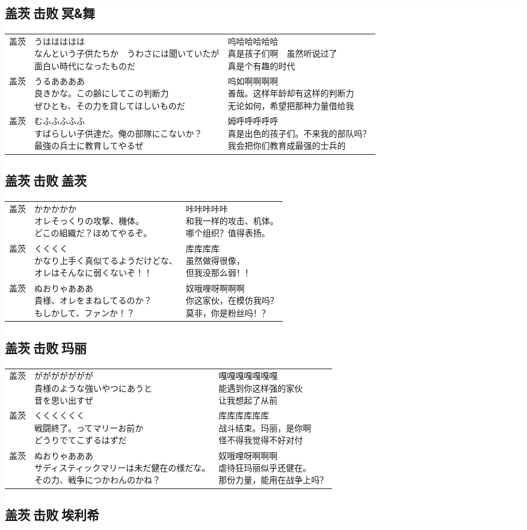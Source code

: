 
## 盖茨 击败 冥&amp;舞

<table><tbody><tr class="tt-content" id="盖茨_击败_冥&amp;舞-1" data-pos="&#91;&quot;\u76d6\u8328 \u51fb\u8d25 \u51a5\u0026\u821e&quot;,1&#93;"><td id="盖茨" class="tt-char" lang="zh"><div class="poem">盖茨</div></td><td class="tt-ja" lang="ja"><div class="poem">うははははは<br>なんという子供たちか　うわさには聞いていたが<br>面白い時代になったものだ</div></td><td class="tt-zh" lang="zh"><div class="poem">呜哈哈哈哈哈<br>真是孩子们啊　虽然听说过了<br>真是个有趣的时代</div></td></tr><tr class="tt-content" id="盖茨_击败_冥&amp;舞-2" data-pos="&#91;&quot;\u76d6\u8328 \u51fb\u8d25 \u51a5\u0026\u821e&quot;,2&#93;"><td id="盖茨" class="tt-char" lang="zh"><div class="poem">盖茨</div></td><td class="tt-ja" lang="ja"><div class="poem">うるああああ<br>良きかな。この齢にしてこの判断力<br>ぜひとも、その力を貸してほしいものだ</div></td><td class="tt-zh" lang="zh"><div class="poem">呜如啊啊啊啊<br>善哉。这样年龄却有这样的判断力<br>无论如何，希望把那种力量借给我</div></td></tr><tr class="tt-content" id="盖茨_击败_冥&amp;舞-3" data-pos="&#91;&quot;\u76d6\u8328 \u51fb\u8d25 \u51a5\u0026\u821e&quot;,3&#93;"><td id="盖茨" class="tt-char" lang="zh"><div class="poem">盖茨</div></td><td class="tt-ja" lang="ja"><div class="poem">むふふふふふ<br>すばらしい子供達だ。俺の部隊にこないか？<br>最強の兵士に教育してやるぜ</div></td><td class="tt-zh" lang="zh"><div class="poem">姆呼呼呼呼呼<br>真是出色的孩子们。不来我的部队吗？<br>我会把你们教育成最强的士兵的</div></td></tr></tbody></table>


## 盖茨 击败 盖茨

<table><tbody><tr class="tt-content" id="盖茨_击败_盖茨-1" data-pos="&#91;&quot;\u76d6\u8328 \u51fb\u8d25 \u76d6\u8328&quot;,1&#93;"><td id="盖茨" class="tt-char" lang="zh"><div class="poem">盖茨</div></td><td class="tt-ja" lang="ja"><div class="poem">かかかかか<br>オレそっくりの攻撃、機体。<br>どこの組織だ？ほめてやるぞ。</div></td><td class="tt-zh" lang="zh"><div class="poem">咔咔咔咔咔<br>和我一样的攻击、机体。<br>哪个组织？值得表扬。</div></td></tr><tr class="tt-content" id="盖茨_击败_盖茨-2" data-pos="&#91;&quot;\u76d6\u8328 \u51fb\u8d25 \u76d6\u8328&quot;,2&#93;"><td id="盖茨" class="tt-char" lang="zh"><div class="poem">盖茨</div></td><td class="tt-ja" lang="ja"><div class="poem">くくくく<br>かなり上手く真似てるようだけどな、<br>オレはそんなに弱くないぞ！！</div></td><td class="tt-zh" lang="zh"><div class="poem">库库库库<br>虽然做得很像，<br>但我没那么弱！！</div></td></tr><tr class="tt-content" id="盖茨_击败_盖茨-3" data-pos="&#91;&quot;\u76d6\u8328 \u51fb\u8d25 \u76d6\u8328&quot;,3&#93;"><td id="盖茨" class="tt-char" lang="zh"><div class="poem">盖茨</div></td><td class="tt-ja" lang="ja"><div class="poem">ぬおりゃあああ<br>貴様、オレをまねしてるのか？<br>もしかして、ファンか！？</div></td><td class="tt-zh" lang="zh"><div class="poem">奴哦哩呀啊啊啊<br>你这家伙，在模仿我吗？<br>莫非，你是粉丝吗！？</div></td></tr></tbody></table>


## 盖茨 击败 玛丽

<table><tbody><tr class="tt-content" id="盖茨_击败_玛丽-1" data-pos="&#91;&quot;\u76d6\u8328 \u51fb\u8d25 \u739b\u4e3d&quot;,1&#93;"><td id="盖茨" class="tt-char" lang="zh"><div class="poem">盖茨</div></td><td class="tt-ja" lang="ja"><div class="poem">ががががががが<br>貴様のような強いやつにあうと<br>昔を思い出すぜ</div></td><td class="tt-zh" lang="zh"><div class="poem">嘎嘎嘎嘎嘎嘎嘎<br>能遇到你这样强的家伙<br>让我想起了从前</div></td></tr><tr class="tt-content" id="盖茨_击败_玛丽-2" data-pos="&#91;&quot;\u76d6\u8328 \u51fb\u8d25 \u739b\u4e3d&quot;,2&#93;"><td id="盖茨" class="tt-char" lang="zh"><div class="poem">盖茨</div></td><td class="tt-ja" lang="ja"><div class="poem">くくくくくく<br>戦闘終了。ってマリーお前か<br>どうりでてこずるはずだ</div></td><td class="tt-zh" lang="zh"><div class="poem">库库库库库库<br>战斗结束。玛丽，是你啊<br>怪不得我觉得不好对付</div></td></tr><tr class="tt-content" id="盖茨_击败_玛丽-3" data-pos="&#91;&quot;\u76d6\u8328 \u51fb\u8d25 \u739b\u4e3d&quot;,3&#93;"><td id="盖茨" class="tt-char" lang="zh"><div class="poem">盖茨</div></td><td class="tt-ja" lang="ja"><div class="poem">ぬおりゃあああ<br>サディスティックマリーは未だ健在の様だな。<br>その力、戦争につかわんのかね？</div></td><td class="tt-zh" lang="zh"><div class="poem">奴哦哩呀啊啊啊<br>虐待狂玛丽似乎还健在。<br>那份力量，能用在战争上吗？</div></td></tr></tbody></table>


## 盖茨 击败 埃利希

